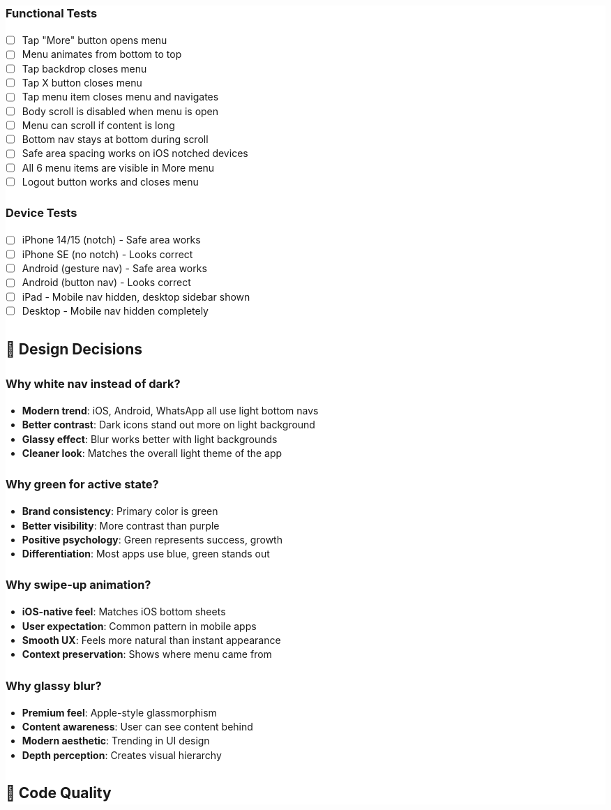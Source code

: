 ### Functional Tests
- [ ] Tap "More" button opens menu
- [ ] Menu animates from bottom to top
- [ ] Tap backdrop closes menu
- [ ] Tap X button closes menu
- [ ] Tap menu item closes menu and navigates
- [ ] Body scroll is disabled when menu is open
- [ ] Menu can scroll if content is long
- [ ] Bottom nav stays at bottom during scroll
- [ ] Safe area spacing works on iOS notched devices
- [ ] All 6 menu items are visible in More menu
- [ ] Logout button works and closes menu

### Device Tests
- [ ] iPhone 14/15 (notch) - Safe area works
- [ ] iPhone SE (no notch) - Looks correct
- [ ] Android (gesture nav) - Safe area works
- [ ] Android (button nav) - Looks correct
- [ ] iPad - Mobile nav hidden, desktop sidebar shown
- [ ] Desktop - Mobile nav hidden completely

## 🎯 Design Decisions

### Why white nav instead of dark?
- **Modern trend**: iOS, Android, WhatsApp all use light bottom navs
- **Better contrast**: Dark icons stand out more on light background
- **Glassy effect**: Blur works better with light backgrounds
- **Cleaner look**: Matches the overall light theme of the app

### Why green for active state?
- **Brand consistency**: Primary color is green
- **Better visibility**: More contrast than purple
- **Positive psychology**: Green represents success, growth
- **Differentiation**: Most apps use blue, green stands out

### Why swipe-up animation?
- **iOS-native feel**: Matches iOS bottom sheets
- **User expectation**: Common pattern in mobile apps
- **Smooth UX**: Feels more natural than instant appearance
- **Context preservation**: Shows where menu came from

### Why glassy blur?
- **Premium feel**: Apple-style glassmorphism
- **Content awareness**: User can see content behind
- **Modern aesthetic**: Trending in UI design
- **Depth perception**: Creates visual hierarchy

## 📝 Code Quality
